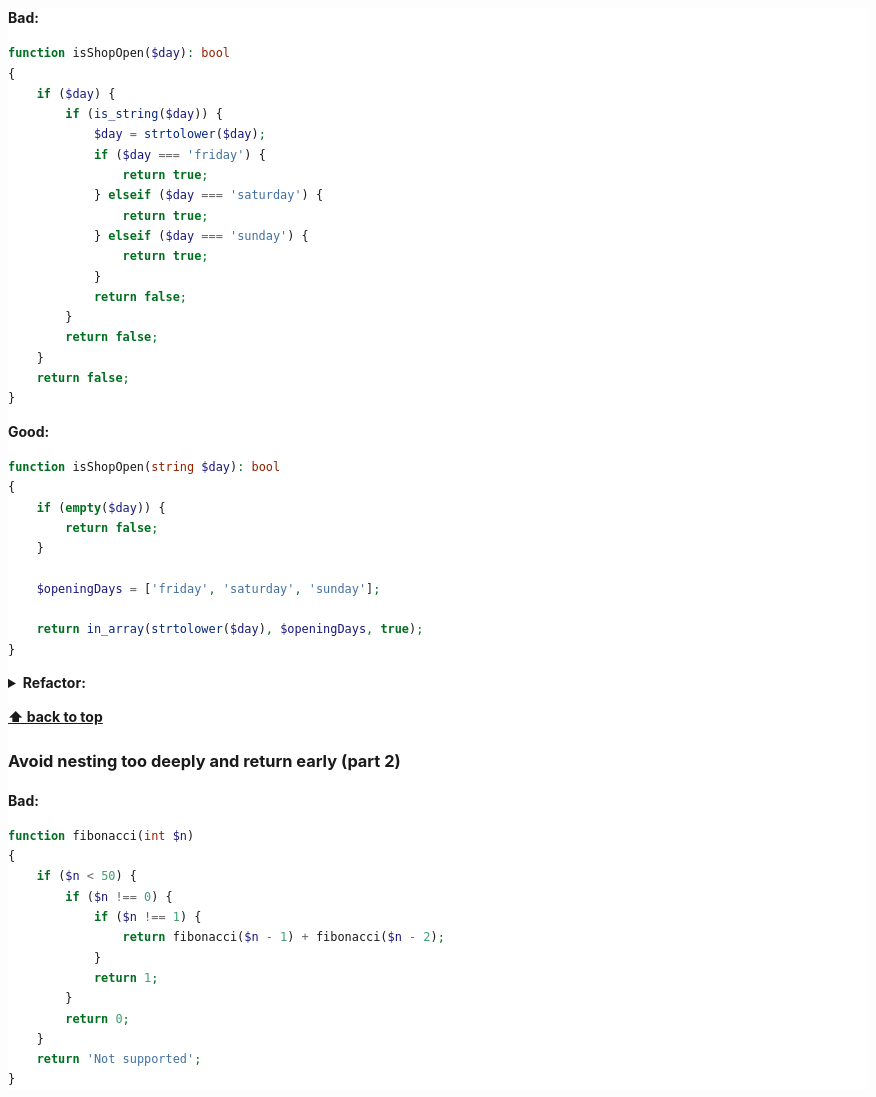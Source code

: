 **Bad:**

```php
function isShopOpen($day): bool
{
    if ($day) {
        if (is_string($day)) {
            $day = strtolower($day);
            if ($day === 'friday') {
                return true;
            } elseif ($day === 'saturday') {
                return true;
            } elseif ($day === 'sunday') {
                return true;
            }
            return false;
        }
        return false;
    }
    return false;
}
```

**Good:**

```php
function isShopOpen(string $day): bool
{
    if (empty($day)) {
        return false;
    }

    $openingDays = ['friday', 'saturday', 'sunday'];

    return in_array(strtolower($day), $openingDays, true);
}
```

<details><summary>
<b>Refactor:</b>
    </summary></details>

**[⬆ back to top](#table-of-contents)**

### Avoid nesting too deeply and return early (part 2)

**Bad:**

```php
function fibonacci(int $n)
{
    if ($n < 50) {
        if ($n !== 0) {
            if ($n !== 1) {
                return fibonacci($n - 1) + fibonacci($n - 2);
            }
            return 1;
        }
        return 0;
    }
    return 'Not supported';
}
```

